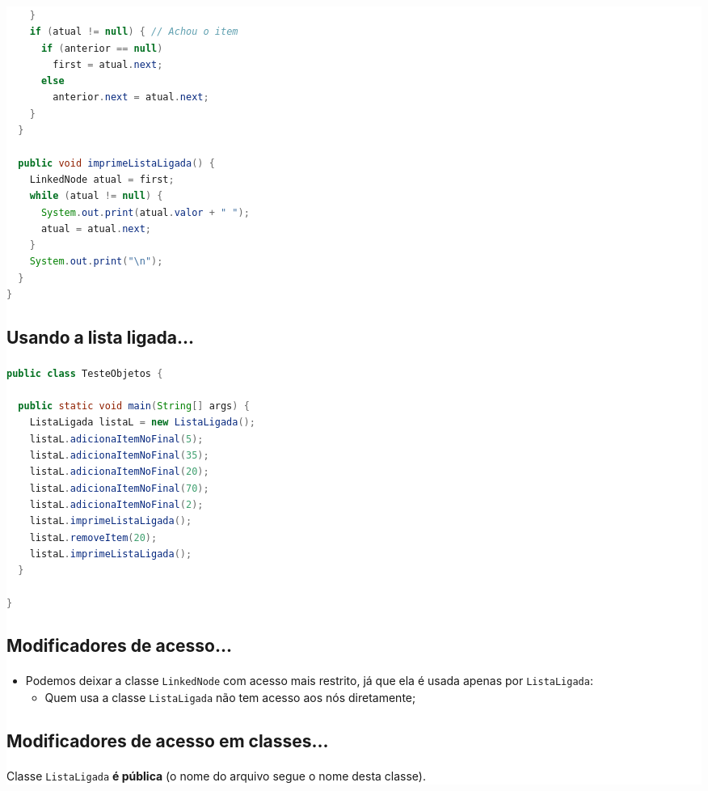 ```java
    }
    if (atual != null) { // Achou o item
      if (anterior == null)
        first = atual.next;
      else
        anterior.next = atual.next;
    }
  }

  public void imprimeListaLigada() {
    LinkedNode atual = first;
    while (atual != null) {
      System.out.print(atual.valor + " ");
      atual = atual.next;
    }
    System.out.print("\n");
  }
}
```

## Usando a lista ligada...

```java
public class TesteObjetos {

  public static void main(String[] args) {
    ListaLigada listaL = new ListaLigada();
    listaL.adicionaItemNoFinal(5);
    listaL.adicionaItemNoFinal(35);
    listaL.adicionaItemNoFinal(20);
    listaL.adicionaItemNoFinal(70);
    listaL.adicionaItemNoFinal(2);
    listaL.imprimeListaLigada();
    listaL.removeItem(20);
    listaL.imprimeListaLigada();
  }

}
```

## Modificadores de acesso...

- Podemos deixar a classe `LinkedNode` com acesso mais restrito,
  já que ela é usada apenas por `ListaLigada`:
  - Quem usa a classe `ListaLigada` não tem acesso aos nós diretamente;

## Modificadores de acesso em classes...

Classe `ListaLigada` **é pública** (o nome do arquivo segue o nome
desta classe).
